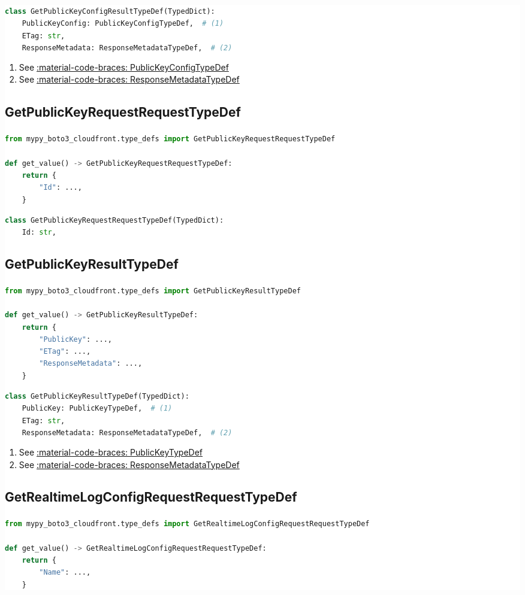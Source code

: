 ```python title="Definition"
class GetPublicKeyConfigResultTypeDef(TypedDict):
    PublicKeyConfig: PublicKeyConfigTypeDef,  # (1)
    ETag: str,
    ResponseMetadata: ResponseMetadataTypeDef,  # (2)
```

1. See [:material-code-braces: PublicKeyConfigTypeDef](./type_defs.md#publickeyconfigtypedef) 
2. See [:material-code-braces: ResponseMetadataTypeDef](./type_defs.md#responsemetadatatypedef) 
## GetPublicKeyRequestRequestTypeDef

```python title="Usage Example"
from mypy_boto3_cloudfront.type_defs import GetPublicKeyRequestRequestTypeDef

def get_value() -> GetPublicKeyRequestRequestTypeDef:
    return {
        "Id": ...,
    }
```

```python title="Definition"
class GetPublicKeyRequestRequestTypeDef(TypedDict):
    Id: str,
```

## GetPublicKeyResultTypeDef

```python title="Usage Example"
from mypy_boto3_cloudfront.type_defs import GetPublicKeyResultTypeDef

def get_value() -> GetPublicKeyResultTypeDef:
    return {
        "PublicKey": ...,
        "ETag": ...,
        "ResponseMetadata": ...,
    }
```

```python title="Definition"
class GetPublicKeyResultTypeDef(TypedDict):
    PublicKey: PublicKeyTypeDef,  # (1)
    ETag: str,
    ResponseMetadata: ResponseMetadataTypeDef,  # (2)
```

1. See [:material-code-braces: PublicKeyTypeDef](./type_defs.md#publickeytypedef) 
2. See [:material-code-braces: ResponseMetadataTypeDef](./type_defs.md#responsemetadatatypedef) 
## GetRealtimeLogConfigRequestRequestTypeDef

```python title="Usage Example"
from mypy_boto3_cloudfront.type_defs import GetRealtimeLogConfigRequestRequestTypeDef

def get_value() -> GetRealtimeLogConfigRequestRequestTypeDef:
    return {
        "Name": ...,
    }
```

